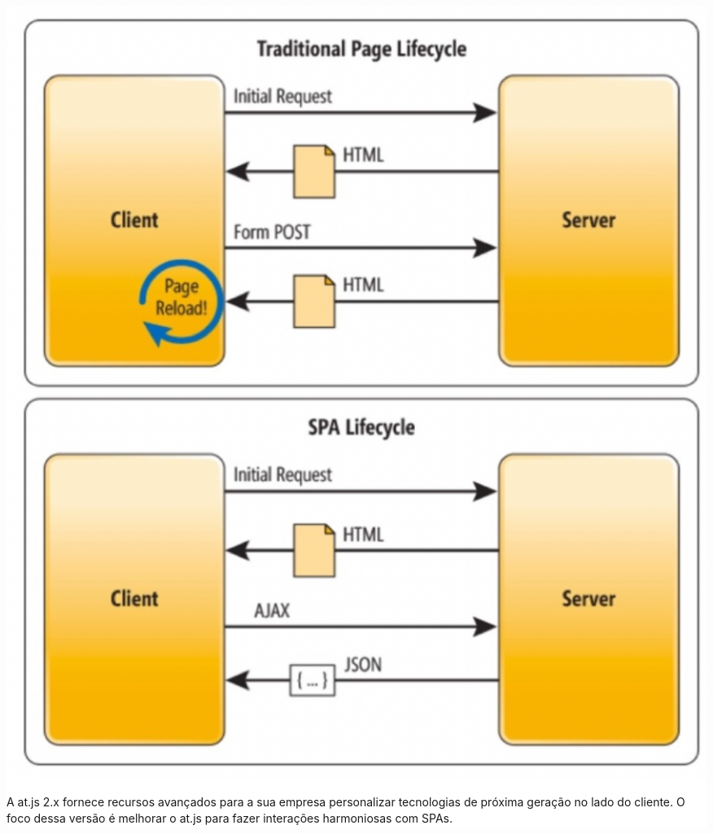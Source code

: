 ![Ciclo de vida da página tradicional vs. ciclo de vida de SPA](/help/main/c-experiences/assets/trad-vs-spa.png)

A at.js 2.x fornece recursos avançados para a sua empresa personalizar tecnologias de próxima geração no lado do cliente. O foco dessa versão é melhorar o at.js para fazer interações harmoniosas com SPAs.
